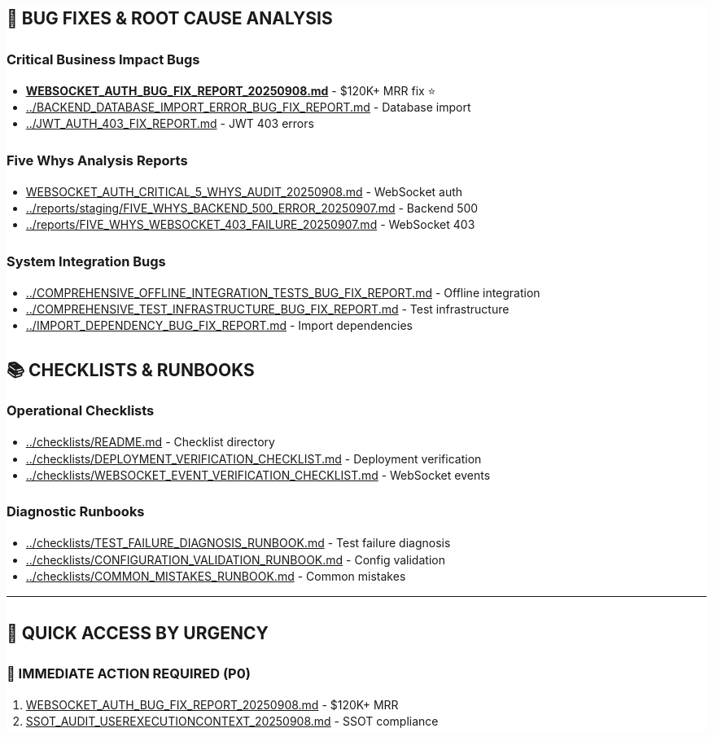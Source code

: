 ## 🐛 BUG FIXES & ROOT CAUSE ANALYSIS

### Critical Business Impact Bugs
- **[WEBSOCKET_AUTH_BUG_FIX_REPORT_20250908.md](./critical_business_value/WEBSOCKET_AUTH_BUG_FIX_REPORT_20250908.md)** - $120K+ MRR fix ⭐
- [../BACKEND_DATABASE_IMPORT_ERROR_BUG_FIX_REPORT.md](../BACKEND_DATABASE_IMPORT_ERROR_BUG_FIX_REPORT.md) - Database import
- [../JWT_AUTH_403_FIX_REPORT.md](../JWT_AUTH_403_FIX_REPORT.md) - JWT 403 errors

### Five Whys Analysis Reports  
- [WEBSOCKET_AUTH_CRITICAL_5_WHYS_AUDIT_20250908.md](./critical_business_value/WEBSOCKET_AUTH_CRITICAL_5_WHYS_AUDIT_20250908.md) - WebSocket auth
- [../reports/staging/FIVE_WHYS_BACKEND_500_ERROR_20250907.md](../reports/staging/FIVE_WHYS_BACKEND_500_ERROR_20250907.md) - Backend 500
- [../reports/FIVE_WHYS_WEBSOCKET_403_FAILURE_20250907.md](../reports/FIVE_WHYS_WEBSOCKET_403_FAILURE_20250907.md) - WebSocket 403

### System Integration Bugs
- [../COMPREHENSIVE_OFFLINE_INTEGRATION_TESTS_BUG_FIX_REPORT.md](../COMPREHENSIVE_OFFLINE_INTEGRATION_TESTS_BUG_FIX_REPORT.md) - Offline integration
- [../COMPREHENSIVE_TEST_INFRASTRUCTURE_BUG_FIX_REPORT.md](../COMPREHENSIVE_TEST_INFRASTRUCTURE_BUG_FIX_REPORT.md) - Test infrastructure
- [../IMPORT_DEPENDENCY_BUG_FIX_REPORT.md](../IMPORT_DEPENDENCY_BUG_FIX_REPORT.md) - Import dependencies

## 📚 CHECKLISTS & RUNBOOKS

### Operational Checklists
- [../checklists/README.md](../checklists/README.md) - Checklist directory
- [../checklists/DEPLOYMENT_VERIFICATION_CHECKLIST.md](../checklists/DEPLOYMENT_VERIFICATION_CHECKLIST.md) - Deployment verification
- [../checklists/WEBSOCKET_EVENT_VERIFICATION_CHECKLIST.md](../checklists/WEBSOCKET_EVENT_VERIFICATION_CHECKLIST.md) - WebSocket events

### Diagnostic Runbooks  
- [../checklists/TEST_FAILURE_DIAGNOSIS_RUNBOOK.md](../checklists/TEST_FAILURE_DIAGNOSIS_RUNBOOK.md) - Test failure diagnosis
- [../checklists/CONFIGURATION_VALIDATION_RUNBOOK.md](../checklists/CONFIGURATION_VALIDATION_RUNBOOK.md) - Config validation
- [../checklists/COMMON_MISTAKES_RUNBOOK.md](../checklists/COMMON_MISTAKES_RUNBOOK.md) - Common mistakes

---

## 🎯 QUICK ACCESS BY URGENCY

### **🚨 IMMEDIATE ACTION REQUIRED (P0)**
1. [WEBSOCKET_AUTH_BUG_FIX_REPORT_20250908.md](./critical_business_value/WEBSOCKET_AUTH_BUG_FIX_REPORT_20250908.md) - $120K+ MRR
2. [SSOT_AUDIT_USEREXECUTIONCONTEXT_20250908.md](./critical_business_value/SSOT_AUDIT_USEREXECUTIONCONTEXT_20250908.md) - SSOT compliance
